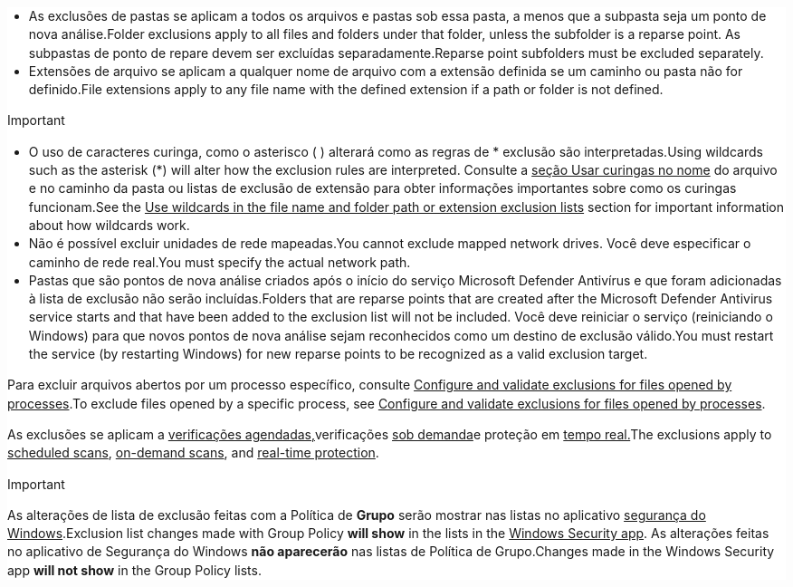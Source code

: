- <span data-ttu-id="2d3b7-136">As exclusões de pastas se aplicam a todos os arquivos e pastas sob essa pasta, a menos que a subpasta seja um ponto de nova análise.</span><span class="sxs-lookup"><span data-stu-id="2d3b7-136">Folder exclusions apply to all files and folders under that folder, unless the subfolder is a reparse point.</span></span> <span data-ttu-id="2d3b7-137">As subpastas de ponto de repare devem ser excluídas separadamente.</span><span class="sxs-lookup"><span data-stu-id="2d3b7-137">Reparse point subfolders must be excluded separately.</span></span>
- <span data-ttu-id="2d3b7-138">Extensões de arquivo se aplicam a qualquer nome de arquivo com a extensão definida se um caminho ou pasta não for definido.</span><span class="sxs-lookup"><span data-stu-id="2d3b7-138">File extensions apply to any file name with the defined extension if a path or folder is not defined.</span></span>

> [!IMPORTANT]
> - <span data-ttu-id="2d3b7-139">O uso de caracteres curinga, como o asterisco ( ) alterará como as regras de \* exclusão são interpretadas.</span><span class="sxs-lookup"><span data-stu-id="2d3b7-139">Using wildcards such as the asterisk (\*) will alter how the exclusion rules are interpreted.</span></span> <span data-ttu-id="2d3b7-140">Consulte a [seção Usar curingas no nome](#use-wildcards-in-the-file-name-and-folder-path-or-extension-exclusion-lists) do arquivo e no caminho da pasta ou listas de exclusão de extensão para obter informações importantes sobre como os curingas funcionam.</span><span class="sxs-lookup"><span data-stu-id="2d3b7-140">See the [Use wildcards in the file name and folder path or extension exclusion lists](#use-wildcards-in-the-file-name-and-folder-path-or-extension-exclusion-lists) section for important information about how wildcards work.</span></span>
> - <span data-ttu-id="2d3b7-141">Não é possível excluir unidades de rede mapeadas.</span><span class="sxs-lookup"><span data-stu-id="2d3b7-141">You cannot exclude mapped network drives.</span></span> <span data-ttu-id="2d3b7-142">Você deve especificar o caminho de rede real.</span><span class="sxs-lookup"><span data-stu-id="2d3b7-142">You must specify the actual network path.</span></span>
> - <span data-ttu-id="2d3b7-143">Pastas que são pontos de nova análise criados após o início do serviço Microsoft Defender Antivírus e que foram adicionadas à lista de exclusão não serão incluídas.</span><span class="sxs-lookup"><span data-stu-id="2d3b7-143">Folders that are reparse points that are created after the Microsoft Defender Antivirus service starts and that have been added to the exclusion list will not be included.</span></span> <span data-ttu-id="2d3b7-144">Você deve reiniciar o serviço (reiniciando o Windows) para que novos pontos de nova análise sejam reconhecidos como um destino de exclusão válido.</span><span class="sxs-lookup"><span data-stu-id="2d3b7-144">You must restart the service (by restarting Windows) for new reparse points to be recognized as a valid exclusion target.</span></span>

<span data-ttu-id="2d3b7-145">Para excluir arquivos abertos por um processo específico, consulte [Configure and validate exclusions for files opened by processes](configure-process-opened-file-exclusions-microsoft-defender-antivirus.md).</span><span class="sxs-lookup"><span data-stu-id="2d3b7-145">To exclude files opened by a specific process, see [Configure and validate exclusions for files opened by processes](configure-process-opened-file-exclusions-microsoft-defender-antivirus.md).</span></span>

<span data-ttu-id="2d3b7-146">As exclusões se aplicam a [verificações agendadas,](scheduled-catch-up-scans-microsoft-defender-antivirus.md)verificações [sob demanda](run-scan-microsoft-defender-antivirus.md)e proteção em [tempo real.](configure-real-time-protection-microsoft-defender-antivirus.md)</span><span class="sxs-lookup"><span data-stu-id="2d3b7-146">The exclusions apply to [scheduled scans](scheduled-catch-up-scans-microsoft-defender-antivirus.md), [on-demand scans](run-scan-microsoft-defender-antivirus.md), and [real-time protection](configure-real-time-protection-microsoft-defender-antivirus.md).</span></span>

> [!IMPORTANT]
> <span data-ttu-id="2d3b7-147">As alterações de lista de exclusão feitas com a Política de **Grupo** serão mostrar nas listas no aplicativo [segurança do Windows](microsoft-defender-security-center-antivirus.md).</span><span class="sxs-lookup"><span data-stu-id="2d3b7-147">Exclusion list changes made with Group Policy **will show** in the lists in the [Windows Security app](microsoft-defender-security-center-antivirus.md).</span></span>
> <span data-ttu-id="2d3b7-148">As alterações feitas no aplicativo de Segurança do Windows **não aparecerão** nas listas de Política de Grupo.</span><span class="sxs-lookup"><span data-stu-id="2d3b7-148">Changes made in the Windows Security app **will not show** in the Group Policy lists.</span></span>
